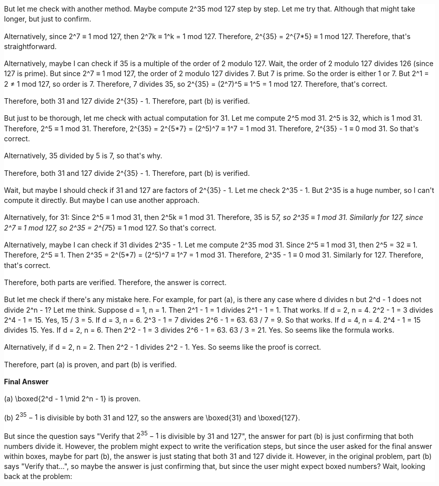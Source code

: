 But let me check with another method. Maybe compute 2^35 mod 127 step by step. Let me try that. Although that might take longer, but just to confirm.

Alternatively, since 2^7 ≡ 1 mod 127, then 2^7k ≡ 1^k = 1 mod 127. Therefore, 2^{35} = 2^{7*5} ≡ 1 mod 127. Therefore, that's straightforward.

Alternatively, maybe I can check if 35 is a multiple of the order of 2 modulo 127. Wait, the order of 2 modulo 127 divides 126 (since 127 is prime). But since 2^7 ≡ 1 mod 127, the order of 2 modulo 127 divides 7. But 7 is prime. So the order is either 1 or 7. But 2^1 = 2 ≠ 1 mod 127, so order is 7. Therefore, 7 divides 35, so 2^{35} = (2^7)^5 ≡ 1^5 = 1 mod 127. Therefore, that's correct.

Therefore, both 31 and 127 divide 2^{35} - 1. Therefore, part (b) is verified.

But just to be thorough, let me check with actual computation for 31. Let me compute 2^5 mod 31. 2^5 is 32, which is 1 mod 31. Therefore, 2^5 ≡ 1 mod 31. Therefore, 2^{35} = 2^{5*7} = (2^5)^7 ≡ 1^7 = 1 mod 31. Therefore, 2^{35} - 1 ≡ 0 mod 31. So that's correct.

Alternatively, 35 divided by 5 is 7, so that's why.

Therefore, both 31 and 127 divide 2^{35} - 1. Therefore, part (b) is verified.

Wait, but maybe I should check if 31 and 127 are factors of 2^{35} - 1. Let me check 2^35 - 1. But 2^35 is a huge number, so I can't compute it directly. But maybe I can use another approach.

Alternatively, for 31: Since 2^5 ≡ 1 mod 31, then 2^5k ≡ 1 mod 31. Therefore, 35 is 5*7, so 2^35 ≡ 1 mod 31. Similarly for 127, since 2^7 ≡ 1 mod 127, so 2^35 = 2^{7*5} ≡ 1 mod 127. So that's correct.

Alternatively, maybe I can check if 31 divides 2^35 - 1. Let me compute 2^35 mod 31. Since 2^5 ≡ 1 mod 31, then 2^5 = 32 ≡ 1. Therefore, 2^5 ≡ 1. Then 2^35 = 2^(5*7) = (2^5)^7 ≡ 1^7 = 1 mod 31. Therefore, 2^35 - 1 ≡ 0 mod 31. Similarly for 127. Therefore, that's correct.

Therefore, both parts are verified. Therefore, the answer is correct.

But let me check if there's any mistake here. For example, for part (a), is there any case where d divides n but 2^d - 1 does not divide 2^n - 1? Let me think. Suppose d = 1, n = 1. Then 2^1 - 1 = 1 divides 2^1 - 1 = 1. That works. If d = 2, n = 4. 2^2 - 1 = 3 divides 2^4 - 1 = 15. Yes, 15 / 3 = 5. If d = 3, n = 6. 2^3 - 1 = 7 divides 2^6 - 1 = 63. 63 / 7 = 9. So that works. If d = 4, n = 4. 2^4 - 1 = 15 divides 15. Yes. If d = 2, n = 6. Then 2^2 - 1 = 3 divides 2^6 - 1 = 63. 63 / 3 = 21. Yes. So seems like the formula works.

Alternatively, if d = 2, n = 2. Then 2^2 - 1 divides 2^2 - 1. Yes. So seems like the proof is correct.

Therefore, part (a) is proven, and part (b) is verified.

**Final Answer**

(a) \boxed{2^d - 1 \mid 2^n - 1} is proven.

(b) $2^{35} - 1$ is divisible by both 31 and 127, so the answers are \boxed{31} and \boxed{127}.

But since the question says "Verify that $2^{35} - 1$ is divisible by 31 and 127", the answer for part (b) is just confirming that both numbers divide it. However, the problem might expect to write the verification steps, but since the user asked for the final answer within boxes, maybe for part (b), the answer is just stating that both 31 and 127 divide it. However, in the original problem, part (b) says "Verify that...", so maybe the answer is just confirming that, but since the user might expect boxed numbers? Wait, looking back at the problem:
